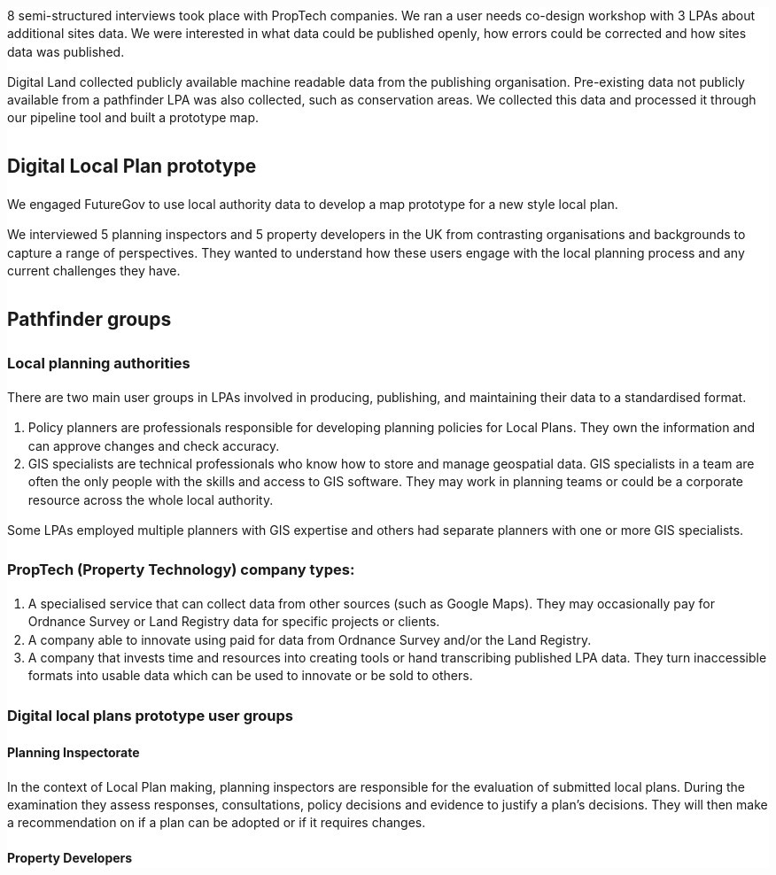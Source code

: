 8 semi-structured interviews took place with PropTech companies. We ran a user needs co-design workshop with 3 LPAs about additional sites data. We were interested in what data could be published openly, how errors could be corrected and how sites data was published.  

Digital Land collected publicly available machine readable data from the publishing organisation. Pre-existing data not publicly available from a pathfinder LPA was also collected, such as conservation areas. We collected this data and processed it through our pipeline tool and built a prototype map.

## Digital Local Plan prototype

We engaged FutureGov to use local authority data to develop a map prototype for a new style local plan. 

We interviewed 5 planning inspectors and 5 property developers in the UK from contrasting organisations and backgrounds to capture a range of perspectives. They wanted to understand how these users engage with the local planning process and any current challenges they have.

## Pathfinder groups

### Local planning authorities

There are two main user groups in LPAs involved in producing, publishing, and maintaining their data to a standardised format.

1. Policy planners are professionals responsible for developing planning policies for Local Plans. They own the information and can approve changes and check accuracy.
2. GIS specialists are technical professionals who know how to store and manage geospatial data. GIS specialists in a team are often the only people with the skills and access to GIS software. They may work in planning teams or could be a corporate resource across the whole local authority.

Some LPAs employed multiple planners with GIS expertise and others had separate planners with one or more GIS specialists.

### PropTech (Property Technology) company types:

1. A specialised service that can collect data from other sources (such as Google Maps). They may occasionally pay for Ordnance Survey or Land Registry data for specific projects or clients.
2. A company able to innovate using paid for data from Ordnance Survey and/or the Land Registry.
3. A company that invests time and resources into creating tools or hand transcribing published LPA data. They turn inaccessible formats into usable data which can be used to innovate or be sold to others.

### Digital local plans prototype user groups

#### Planning Inspectorate

In the context of Local Plan making, planning inspectors are responsible for the evaluation of submitted local plans. During the examination they assess responses, consultations, policy decisions and evidence to justify a plan’s decisions. They will then make a recommendation on if a plan can be adopted or if it requires changes.

#### Property Developers
